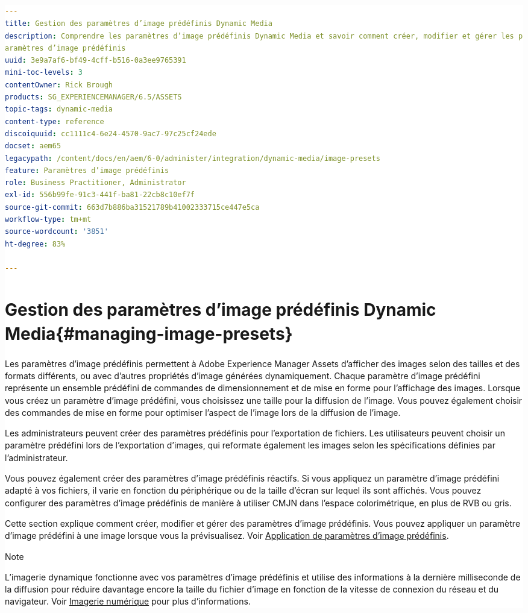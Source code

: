 ```yaml
---
title: Gestion des paramètres d’image prédéfinis Dynamic Media
description: Comprendre les paramètres d’image prédéfinis Dynamic Media et savoir comment créer, modifier et gérer les paramètres d’image prédéfinis
uuid: 3e9a7af6-bf49-4cff-b516-0a3ee9765391
mini-toc-levels: 3
contentOwner: Rick Brough
products: SG_EXPERIENCEMANAGER/6.5/ASSETS
topic-tags: dynamic-media
content-type: reference
discoiquuid: cc1111c4-6e24-4570-9ac7-97c25cf24ede
docset: aem65
legacypath: /content/docs/en/aem/6-0/administer/integration/dynamic-media/image-presets
feature: Paramètres d’image prédéfinis
role: Business Practitioner, Administrator
exl-id: 556b99fe-91c3-441f-ba81-22cb8c10ef7f
source-git-commit: 663d7b886ba31521789b41002333715ce447e5ca
workflow-type: tm+mt
source-wordcount: '3851'
ht-degree: 83%

---
```


# Gestion des paramètres d’image prédéfinis Dynamic Media{#managing-image-presets}

Les paramètres d’image prédéfinis permettent à Adobe Experience Manager Assets d’afficher des images selon des tailles et des formats différents, ou avec d’autres propriétés d’image générées dynamiquement. Chaque paramètre d’image prédéfini représente un ensemble prédéfini de commandes de dimensionnement et de mise en forme pour l’affichage des images. Lorsque vous créez un paramètre d’image prédéfini, vous choisissez une taille pour la diffusion de l’image. Vous pouvez également choisir des commandes de mise en forme pour optimiser l’aspect de l’image lors de la diffusion de l’image.

Les administrateurs peuvent créer des paramètres prédéfinis pour l’exportation de fichiers. Les utilisateurs peuvent choisir un paramètre prédéfini lors de l’exportation d’images, qui reformate également les images selon les spécifications définies par l’administrateur.

Vous pouvez également créer des paramètres d’image prédéfinis réactifs. Si vous appliquez un paramètre d’image prédéfini adapté à vos fichiers, il varie en fonction du périphérique ou de la taille d’écran sur lequel ils sont affichés. Vous pouvez configurer des paramètres d’image prédéfinis de manière à utiliser CMJN dans l’espace colorimétrique, en plus de RVB ou gris.

Cette section explique comment créer, modifier et gérer des paramètres d’image prédéfinis. Vous pouvez appliquer un paramètre d’image prédéfini à une image lorsque vous la prévisualisez. Voir [Application de paramètres d’image prédéfinis](/help/assets/image-presets.md).

>[!NOTE]
>
>L’imagerie dynamique fonctionne avec vos paramètres d’image prédéfinis et utilise des informations à la dernière milliseconde de la diffusion pour réduire davantage encore la taille du fichier d’image en fonction de la vitesse de connexion du réseau et du navigateur. Voir [Imagerie numérique](/help/assets/imaging-faq.md) pour plus d’informations.
